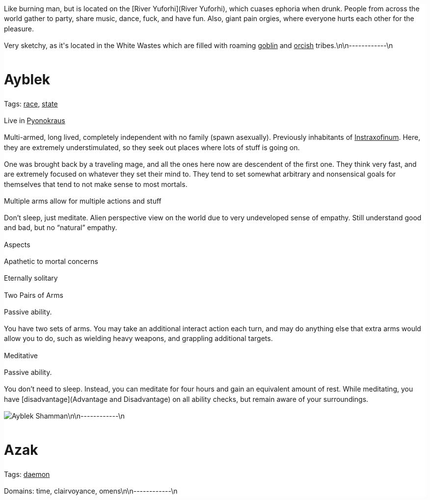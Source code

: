 Like burning man, but is located on the [River Yuforhi](River Yuforhi), which cuases ephoria when drunk. People from across the world gather to party, share music, dance, fuck, and have fun. Also, giant pain orgies, where everyone hurts each other for the pleasure.

Very sketchy, as it's located in the White Wastes which are filled with roaming [goblin](Goblins) and [orcish](Orcs) tribes.\n\n------------\n

# Ayblek

Tags: [race](Races), [state](States)

Live in [Pyonokraus](Pyonokraus)

Multi-armed, long lived, completely independent with no family (spawn asexually). Previously inhabitants of [Instraxofinum](Instraxofinum). Here, they are extremely understimulated, so they seek out places where lots of stuff is going on.

One was brought back by a traveling mage, and all the ones here now are descendent of the first one. They think very fast, and are extremely focused on whatever they set their mind to. They tend to set somewhat arbitrary and nonsensical goals for themselves that tend to not make sense to most mortals.

Multiple arms allow for multiple actions and stuff

Don’t sleep, just meditate. Alien perspective view on the world due to very undeveloped sense of empathy. Still understand good and bad, but no “natural” empathy.

Aspects

Apathetic to mortal concerns

Eternally solitary

Two Pairs of Arms

Passive ability.

You have two sets of arms. You may take an additional interact action each turn, and may do anything else that extra arms would allow you to do, such as wielding heavy weapons, and grappling additional targets.

Meditative

Passive ability.

You don’t need to sleep. Instead, you can meditate for four hours and gain an equivalent amount of rest. While meditating, you have [disadvantage](Advantage and Disadvantage) on all ability checks, but remain aware of your surroundings.

![Ayblek Shamman](/img/954fb7902989b5c7b13f95ac4db48b0b.jpg)\n\n------------\n

# Azak

Tags: [daemon](Daemons)

Domains: time, clairvoyance, omens\n\n------------\n
